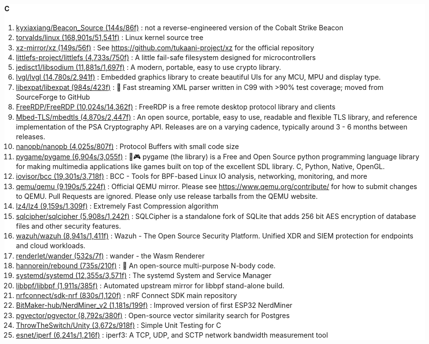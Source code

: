 #### C
1. [kyxiaxiang/Beacon_Source (144s/86f)](https://github.com/kyxiaxiang/Beacon_Source) : not a reverse-engineered version of the Cobalt Strike Beacon
2. [torvalds/linux (168,901s/51,541f)](https://github.com/torvalds/linux) : Linux kernel source tree
3. [xz-mirror/xz (149s/56f)](https://github.com/xz-mirror/xz) : See https://github.com/tukaani-project/xz for the official repository
4. [littlefs-project/littlefs (4,733s/750f)](https://github.com/littlefs-project/littlefs) : A little fail-safe filesystem designed for microcontrollers
5. [jedisct1/libsodium (11,881s/1,697f)](https://github.com/jedisct1/libsodium) : A modern, portable, easy to use crypto library.
6. [lvgl/lvgl (14,780s/2,941f)](https://github.com/lvgl/lvgl) : Embedded graphics library to create beautiful UIs for any MCU, MPU and display type.
7. [libexpat/libexpat (984s/423f)](https://github.com/libexpat/libexpat) : 🌿 Fast streaming XML parser written in C99 with >90% test coverage; moved from SourceForge to GitHub
8. [FreeRDP/FreeRDP (10,024s/14,362f)](https://github.com/FreeRDP/FreeRDP) : FreeRDP is a free remote desktop protocol library and clients
9. [Mbed-TLS/mbedtls (4,870s/2,447f)](https://github.com/Mbed-TLS/mbedtls) : An open source, portable, easy to use, readable and flexible TLS library, and reference implementation of the PSA Cryptography API. Releases are on a varying cadence, typically around 3 - 6 months between releases.
10. [nanopb/nanopb (4,025s/807f)](https://github.com/nanopb/nanopb) : Protocol Buffers with small code size
11. [pygame/pygame (6,904s/3,055f)](https://github.com/pygame/pygame) : 🐍🎮 pygame (the library) is a Free and Open Source python programming language library for making multimedia applications like games built on top of the excellent SDL library. C, Python, Native, OpenGL.
12. [iovisor/bcc (19,301s/3,718f)](https://github.com/iovisor/bcc) : BCC - Tools for BPF-based Linux IO analysis, networking, monitoring, and more
13. [qemu/qemu (9,190s/5,224f)](https://github.com/qemu/qemu) : Official QEMU mirror. Please see https://www.qemu.org/contribute/ for how to submit changes to QEMU. Pull Requests are ignored. Please only use release tarballs from the QEMU website.
14. [lz4/lz4 (9,159s/1,309f)](https://github.com/lz4/lz4) : Extremely Fast Compression algorithm
15. [sqlcipher/sqlcipher (5,908s/1,242f)](https://github.com/sqlcipher/sqlcipher) : SQLCipher is a standalone fork of SQLite that adds 256 bit AES encryption of database files and other security features.
16. [wazuh/wazuh (8,941s/1,411f)](https://github.com/wazuh/wazuh) : Wazuh - The Open Source Security Platform. Unified XDR and SIEM protection for endpoints and cloud workloads.
17. [renderlet/wander (532s/7f)](https://github.com/renderlet/wander) : wander - the Wasm Renderer
18. [hannorein/rebound (735s/210f)](https://github.com/hannorein/rebound) : 💫 An open-source multi-purpose N-body code.
19. [systemd/systemd (12,355s/3,571f)](https://github.com/systemd/systemd) : The systemd System and Service Manager
20. [libbpf/libbpf (1,911s/385f)](https://github.com/libbpf/libbpf) : Automated upstream mirror for libbpf stand-alone build.
21. [nrfconnect/sdk-nrf (830s/1,120f)](https://github.com/nrfconnect/sdk-nrf) : nRF Connect SDK main repository
22. [BitMaker-hub/NerdMiner_v2 (1,181s/199f)](https://github.com/BitMaker-hub/NerdMiner_v2) : Improved version of first ESP32 NerdMiner
23. [pgvector/pgvector (8,792s/380f)](https://github.com/pgvector/pgvector) : Open-source vector similarity search for Postgres
24. [ThrowTheSwitch/Unity (3,672s/918f)](https://github.com/ThrowTheSwitch/Unity) : Simple Unit Testing for C
25. [esnet/iperf (6,241s/1,216f)](https://github.com/esnet/iperf) : iperf3: A TCP, UDP, and SCTP network bandwidth measurement tool
